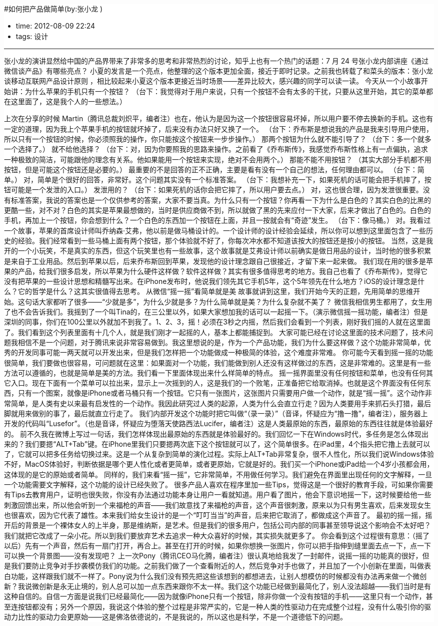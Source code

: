 #如何把产品做简单(by:张小龙 )

- time: 2012-08-09 22:24
- tags: 设计

---
张小龙的演讲显然给中国的产品界带来了非常多的思考和非常热烈的讨论，知乎上也有一个热门的话题：7 月 24 号张小龙内部讲座《通过微信谈产品》有哪些亮点？  小夏的发言是一个亮点，他整理的这个版本更加全面，接近于即时记录。之前我也转载了和菜头的版本：张小龙谈移动互联网产品设计原则 ，相比较起来小夏这个版本更接近当时场景——差异比较大，感兴趣的同学可以读一读。
今天从一个小故事开始讲：为什么苹果的手机只有一个按钮？
（台下：我觉得对于用户来说，只有一个按钮不会有太多的干扰，只要从这里开始，其它的菜单都在这里面了，这是我个人的一些想法。）

上次在分享的时候 Martin（腾讯总裁刘炽平，编者注）也在，他认为是因为这一个按钮很容易坏掉，所以用户要不停去换新的手机。这也有一定的道理，因为我上个苹果手机的按钮就坏掉了，后来没有办法只好又换了一个。
（台下：乔布斯是想说我的产品是我来引导用户使用，所以只有一个按钮的时候，你必须照我的操作，你只能按这个按钮来一步步操作。）
那两个按钮为什么就不能引导了？
（台下：多一个就多一个选择了。）
就不给他选择？
（台下：对，因为你要照我的思路来操作。之前看了《乔布斯传》，我感觉乔布斯性格上有一点偏执，追求一种极致的简洁，可能跟他的理念有关系。他如果能用一个按钮来实现，绝对不会用两个。）
那能不能不用按钮？
（其实大部分手机都不用按钮，但是可能这个按钮还是必要的。）
最重要的不是回答的正不正确，主要是看有没有一个自己的想法，任何理由都可以。
（台下：简单。）
对，简单是个很好的回答，非常好。这个问题其实没有一个标准答案。
（台下：我想补充一下，如果死机的话可能会把手机摔了，按钮可能是一个发泄的入口。）
发泄用的？
（台下：如果死机的话你会把它摔了，所以用户要去点。）
对，这也很合理，因为发泄很重要。没有标准答案，我说的答案也是一个仅供参考的答案，大家不要当真。为什么只有一个按钮？你再看一下为什么是白色的？其实白色的比黑的更酷一些，对不对？白色的其实是苹果最想做的，当时是供应商做不到，所以就做了黑的先来应付一下大家，后来才做出了白色的。白色的手机，再加上一个按钮，你会想到什么？一个白色的东西加一个按钮在上面，并且一按就会有“奇迹”发生。
（台下：像马桶。）
对。我看过一个故事，苹果的首席设计师叫乔纳森·艾弗，他以前是做马桶设计的。一个设计师的设计经验会延续，所以你可以想到这里面包含了一些历史的经验。我们经常看到一些马桶上面有两个按钮，那个体验就不好了，你每次冲水都不知道该按大的按钮还是按小的按钮。
当然，这是我开的一个小玩笑，不是真实的东西，但这个玩笑里也有一些故事，这个故事就是艾弗设计师以前确实是做日用品的设计，当时他的很多积累是来自于工业用品。然后到苹果以后，后来乔布斯回到苹果，发现他的设计理念跟自己很接近，才留下来一起来做。
我们现在用的很多是苹果的产品，给我们很多启发，所以苹果为什么硬件这样做？软件这样做？其实有很多值得思考的地方。我自己也看了《乔布斯传》，觉得它没有把苹果的一些设计思想和精髓写出来。在iPhone发布时，他说我们领先其它手机5年，这个5年领先在什么地方？iOS的设计理念是什么？它的哲学是什么？这其实很值得去思考。
从微信“摇一摇”看简单就是美
故事就讲到这里，我们开始今天的正题，先用简单的思维开始。这句话大家都听了很多——“少就是多”，为什么少就是多？为什么简单就是美？为什么复杂就不美了？
微信我相信男生都用了，女生用了也不会告诉我们。我摇到了一个叫Tina的，在三公里以外，如果大家想加我的话可以一起摇一下。（演示微信摇一摇功能，编者注）但是深圳的同事，你们在100公里以外就加不到我了。1、2、3，摇！必须在3秒之内摇，然后我们会看到一个列表，刚好我们摇的人就在这里面了。我们看到这个列表里面有十几个人，就是我们刚才一起摇的人，基本上都能捕捉到。
大家可能已经在讨论这里面的技术问题了，技术问题我相信不是一个问题，对于腾讯来说非常容易做到。我这里想说的是，作为一个产品功能，我们为什么要这样做？这个功能非常简单，优秀的开发同事可能一两天就可以开发出来，但是我们怎样把一个功能做成一种极简的体验，这个难度非常难。
你可能今天看到摇一摇的功能很简单，我们要做也很容易，可问题就在这里：如果面对一个功能，我们能做到别人还没有这样做过的东西，这是非常难的。这里是有一些方法可以遵循的，也就是简单是美的方法。我们看一下里面体现出来什么样简单的特点。
摇一摇界面里没有任何按钮和菜单，也没有任何其它入口。现在下面有一个菜单可以拉出来，显示上一次摇到的人，这是我们的一个败笔，正准备把它给取消掉。也就是这个界面没有任何东西，只有一个图案，就像是iPhone或者马桶只有一个按钮。它只有一张图片，这张图片只需要用户做一个动作，就是“摇一摇”。这个动作非常简单，是人类有史以来最有启发性的一个动作。我因此研究过人类的起源，人类为什么会直立行走？因为人类要用手来抓石头打猎，最后脚就用来做别的事了，最后就直立行走了。
我们内部开发这个功能时把它叫做“（录一录）”（音译，怀疑应为“撸一撸”，编者注），服务器上开发的代码叫“Lusefor”。（也是音译，怀疑应为堕落天使路西法Lucifer，编者注）这是人类最原始的东西，最原始的东西往往就是体验最好的。
前不久我在微博上写过一句话，我们怎样体现出最原始的东西就是体验最好的。我们回忆一下在Windows时代，多任务是怎么体现出来的？我们要摁“ALT+Tab”键。在iPhone里我们只要摁两次底下这个按钮就可以了，这个简单很多。在iPad里，4个指头把它撸上去就可以了，它就可以把多任务给切换过来。这是一个从复杂到简单的演化过程。实际上ALT+Tab非常复杂，很不人性化，所以我们说Windows体验不好，MacOS体验好，判断依据是哪个更人性化或者更简单，或者更原始，它就是好的。我们买一个iPhone或iPad给一个4岁小孩都会用，这体现的是它的原始或者简单。
同样的，我们来看“摇一摇”，它非常简单，不用做任何学习。我们避免在界面里出现任何的文字解释，一旦一个功能需要文字解释，这个功能的设计已经失败了。
很多产品人喜欢在程序里加一些Tips，觉得这是一个很好的教育手段，可如果你需要有Tips去教育用户，证明也很失败，你没有办法通过功能本身让用户一看就知道。用户看了图片，他会下意识地摇一下，这时候要给他一些刺激回馈出来，所以他会听到一个来福枪的声音——我们故意找了来福枪的声音，这个声音很刺激，原来以为只有男生喜欢，后来发现女生也很喜欢，因为它代表了雄性。本来我们给女生设计的是一个“叮叮当当”的声音，后来把它取消了，都做成这个声音了。
最初的摇一摇，摇开后的背景是一个裸体女人的上半身，那是维纳斯，是艺术。但是我们的很多用户，包括公司内部的同事甚至领导说这个影响会不太好吧？我们就把它改成了一朵小花。所以到我们要放弃艺术去追求一种大众喜好的时候，其实损失就更多了。
你会看到这个过程很有意思：（摇了以后）先有一个声音，然后有一扇门打开，再合上。甚至在打开的时候，如果你想换一张图片，你可以把手指伸到缝里面去点一下，点一下可以换一个背景图——没有发现吧？
上一次Pony（腾讯CEO马化腾，编者注）很认真地给我发了一封邮件，说摇一摇的功能真的很好，但是我们要防止竞争对手抄袭模仿我们的功能。之前我们做了一个查看附近的人，然后竞争对手也做了，并且加了一个小创新在里面，叫做表白功能，这样跟我们就不一样了。Pony说为什么我们没有预先把这些该想到的都想进去，让别人想模仿的时候都没有办法再来做一个微创新？我说微创新是永无止境的，别人总可以加一点东西来跟你不太一样。我们这个功能已经做到最简化了，别人没法超越——我们当时是有这种自信的。自信一方面是说我们已经最简化——因为就像iPhone只有一个按钮，除非你做一个没有按钮的手机——这里只有一个动作，甚至连按钮都没有；另外一个原因，我说这个体验的整个过程是非常严实的，它是一种人类的性驱动力在完成整个过程，没有什么吸引你的驱动力比性的驱动力会更原始——这是佛洛依德说的，不是我说的，所以这也是科学，不是一个道德低下的问题。